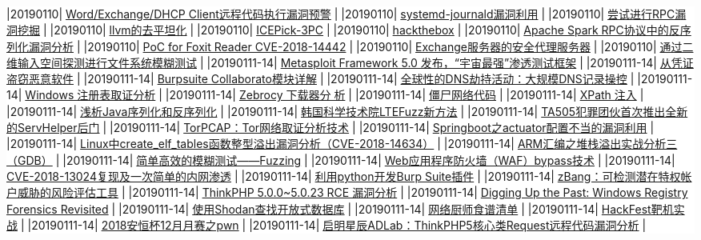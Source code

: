 |20190110| [Word/Exchange/DHCP Client远程代码执行漏洞预警](https://cert.360.cn/warning/detail?id=33a987dca4256f11209668970ba29003) |
|20190110| [systemd-journald漏洞利用](https://www.qualys.com/2019/01/09/system-down/system-down.txt) |
|20190110| [尝试进行RPC漏洞挖掘](https://www.anquanke.com/post/id/169382) |
|20190110|  [llvm的去平坦化](https://www.anquanke.com/post/id/169318)   |
|20190110| [ICEPick-3PC](https://threatpost.com/icepick-adware-analysis/140722/) |
|20190110|          [hackthebox](https://xz.aliyun.com/t/3811)          |
|20190110| [Apache Spark RPC协议中的反序列化漏洞分析](https://mp.weixin.qq.com/s/tIG5PZHkMOh62mcIauxShQ) |
|20190110| [PoC for Foxit Reader CVE-2018-14442](https://github.com/payatu/CVE-2018-14442) |
|20190110| [Exchange服务器的安全代理服务器](https://github.com/MiSecurity/exchange_proxy) |
|20190110| [通过二维输入空间探测进行文件系统模糊测试](https://csdl.computer.org/csdl/proceedings/sp/2019/6660/00/666000a577.pdf) |
|20190111-14| [Metasploit Framework 5.0 发布，“宇宙最强”渗透测试框架](https://www.oschina.net/news/103554/metasploit-framework-5-0-released) |
|20190111-14| [从凭证盗窃恶意软件](https://www.fireeye.com/blog/threat-research/2019/01/a-nasty-trick-from-credential-theft-malware-to-business-disruption.html) |
|20190111-14| [Burpsuite Collaborato模块详解](https://www.freebuf.com/news/193447.html) |
|20190111-14| [全球性的DNS劫持活动：大规模DNS记录操控](https://www.anquanke.com/post/id/169437) |
|20190111-14| [Windows 注册表取证分析](https://www.anquanke.com/post/id/169435) |
|20190111-14| [Zebrocy 下载器分 析](https://securelist.com/a-zebrocy-go-downloader/89419/) |
|20190111-14|     [僵尸网络代码](https://github.com/maestron/botnets)      |
|20190111-14|    [XPath 注入](https://www.anquanke.com/post/id/169517)     |
|20190111-14| [浅析Java序列化和反序列化](https://www.anquanke.com/post/id/169563) |
|20190111-14| [韩国科学技术院LTEFuzz新方法](https://www.anquanke.com/post/id/169574) |
|20190111-14| [TA505犯罪团伙首次推出全新的ServHelper后门](https://threatpost.com/ta505-servhelper-malware/140792/) |
|20190111-14| [TorPCAP：Tor网络取证分析技术](https://www.freebuf.com/news/193660.html) |
|20190111-14| [Springboot之actuator配置不当的漏洞利用](https://www.freebuf.com/news/193509.html) |
|20190111-14| [Linux中create_elf_tables函数整型溢出漏洞分析（CVE-2018-14634）](https://www.freebuf.com/vuls/192659.html) |
|20190111-14| [ARM汇编之堆栈溢出实战分析三（GDB）](https://www.freebuf.com/news/193664.html) |
|20190111-14| [简单高效的模糊测试——Fuzzing](https://www.freebuf.com/news/193602.html) |
|20190111-14| [Web应用程序防火墙（WAF）bypass技术](https://www.freebuf.com/articles/web/193827.html) |
|20190111-14| [CVE-2018-13024复现及一次简单的内网渗透](https://www.freebuf.com/news/193748.html) |
|20190111-14| [利用python开发Burp Suite插件](https://www.freebuf.com/news/193657.html) |
|20190111-14| [zBang：可检测潜在特权帐户威胁的风险评估工具](https://www.freebuf.com/sectool/193504.html) |
|20190111-14| [ThinkPHP 5.0.0~5.0.23 RCE 漏洞分析](https://xz.aliyun.com/t/3845) |
|20190111-14| [Digging Up the Past: Windows Registry Forensics Revisited](https://www.fireeye.com/blog/threat-research/2019/01/digging-up-the-past-windows-registry-forensics-revisited.html) |
|20190111-14| [使用Shodan查找开放式数据库](https://github.com/woj-ciech/LeakLooker) |
|20190111-14| [网络厨师食谱清单](https://github.com/mattnotmax/cyber-chef-recipes) |
|20190111-14|       [HackFest靶机实战](https://xz.aliyun.com/t/3800)       |
|20190111-14|   [2018安恒杯12月月赛之pwn](https://xz.aliyun.com/t/3756)    |
|20190111-14| [启明星辰ADLab：ThinkPHP5核心类Request远程代码漏洞分析](https://paper.tuisec.win/detail/f1488df453d65ee) |